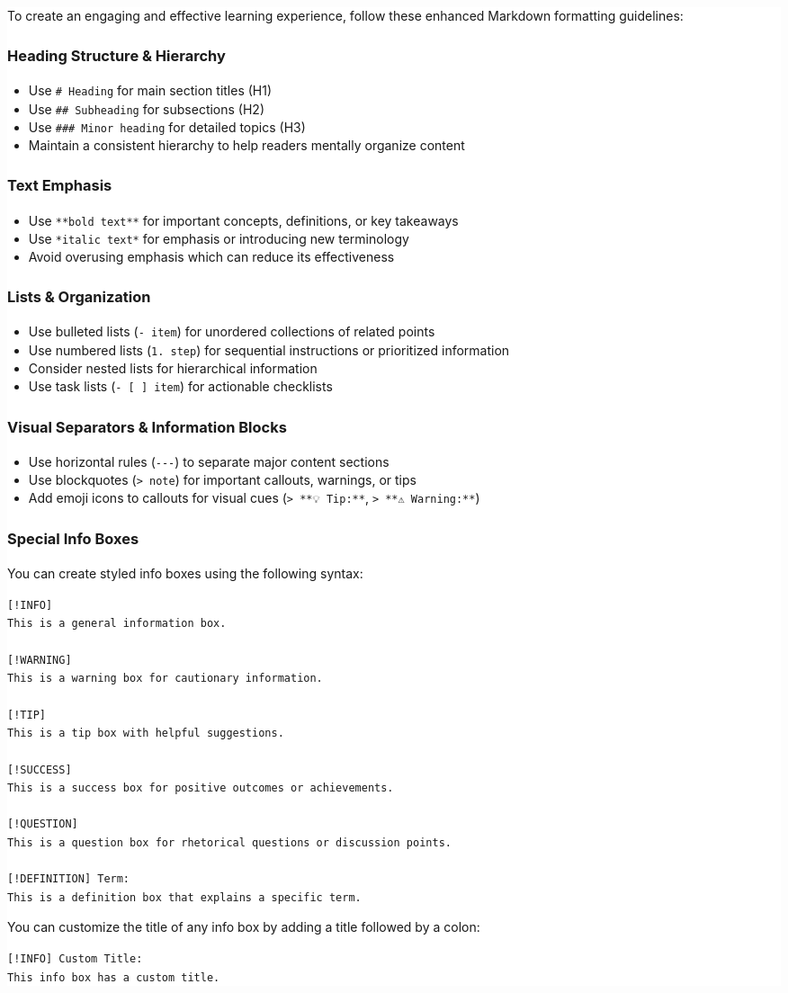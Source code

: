 To create an engaging and effective learning experience, follow these enhanced Markdown formatting guidelines:

### Heading Structure & Hierarchy
- Use `# Heading` for main section titles (H1)
- Use `## Subheading` for subsections (H2)
- Use `### Minor heading` for detailed topics (H3)
- Maintain a consistent hierarchy to help readers mentally organize content

### Text Emphasis
- Use `**bold text**` for important concepts, definitions, or key takeaways
- Use `*italic text*` for emphasis or introducing new terminology
- Avoid overusing emphasis which can reduce its effectiveness

### Lists & Organization
- Use bulleted lists (`- item`) for unordered collections of related points
- Use numbered lists (`1. step`) for sequential instructions or prioritized information
- Consider nested lists for hierarchical information
- Use task lists (`- [ ] item`) for actionable checklists

### Visual Separators & Information Blocks
- Use horizontal rules (`---`) to separate major content sections
- Use blockquotes (`> note`) for important callouts, warnings, or tips
- Add emoji icons to callouts for visual cues (`> **💡 Tip:**`, `> **⚠️ Warning:**`)

### Special Info Boxes
You can create styled info boxes using the following syntax:

```
[!INFO] 
This is a general information box.

[!WARNING] 
This is a warning box for cautionary information.

[!TIP] 
This is a tip box with helpful suggestions.

[!SUCCESS] 
This is a success box for positive outcomes or achievements.

[!QUESTION] 
This is a question box for rhetorical questions or discussion points.

[!DEFINITION] Term:
This is a definition box that explains a specific term.
```

You can customize the title of any info box by adding a title followed by a colon:

```
[!INFO] Custom Title:
This info box has a custom title.
```
